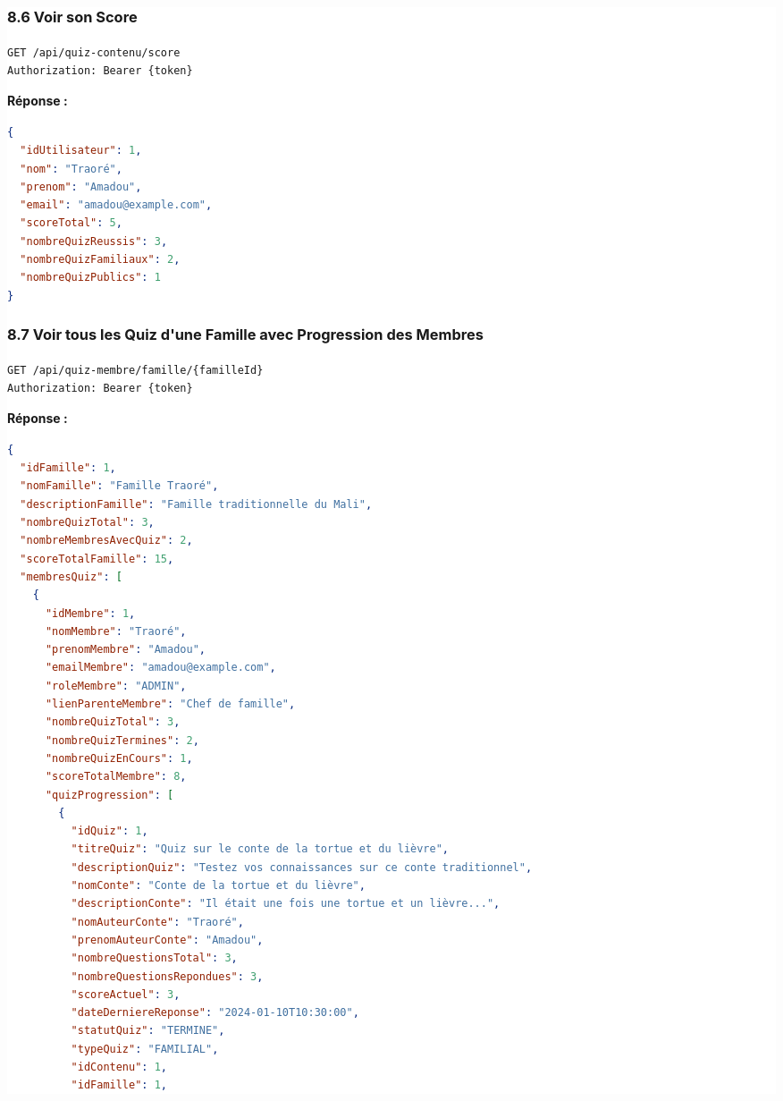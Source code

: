 ### **8.6 Voir son Score**
```http
GET /api/quiz-contenu/score
Authorization: Bearer {token}
```

**Réponse :**
```json
{
  "idUtilisateur": 1,
  "nom": "Traoré",
  "prenom": "Amadou",
  "email": "amadou@example.com",
  "scoreTotal": 5,
  "nombreQuizReussis": 3,
  "nombreQuizFamiliaux": 2,
  "nombreQuizPublics": 1
}
```

### **8.7 Voir tous les Quiz d'une Famille avec Progression des Membres**
```http
GET /api/quiz-membre/famille/{familleId}
Authorization: Bearer {token}
```

**Réponse :**
```json
{
  "idFamille": 1,
  "nomFamille": "Famille Traoré",
  "descriptionFamille": "Famille traditionnelle du Mali",
  "nombreQuizTotal": 3,
  "nombreMembresAvecQuiz": 2,
  "scoreTotalFamille": 15,
  "membresQuiz": [
    {
      "idMembre": 1,
      "nomMembre": "Traoré",
      "prenomMembre": "Amadou",
      "emailMembre": "amadou@example.com",
      "roleMembre": "ADMIN",
      "lienParenteMembre": "Chef de famille",
      "nombreQuizTotal": 3,
      "nombreQuizTermines": 2,
      "nombreQuizEnCours": 1,
      "scoreTotalMembre": 8,
      "quizProgression": [
        {
          "idQuiz": 1,
          "titreQuiz": "Quiz sur le conte de la tortue et du lièvre",
          "descriptionQuiz": "Testez vos connaissances sur ce conte traditionnel",
          "nomConte": "Conte de la tortue et du lièvre",
          "descriptionConte": "Il était une fois une tortue et un lièvre...",
          "nomAuteurConte": "Traoré",
          "prenomAuteurConte": "Amadou",
          "nombreQuestionsTotal": 3,
          "nombreQuestionsRepondues": 3,
          "scoreActuel": 3,
          "dateDerniereReponse": "2024-01-10T10:30:00",
          "statutQuiz": "TERMINE",
          "typeQuiz": "FAMILIAL",
          "idContenu": 1,
          "idFamille": 1,
```